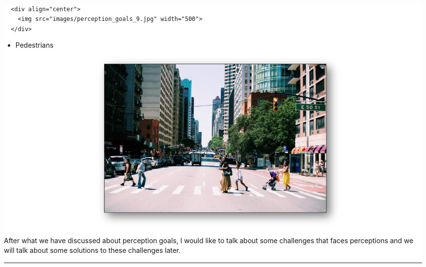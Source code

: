       <div align="center">
        <img src="images/perception_goals_9.jpg" width="500">
      </div>
  - Pedestrians

    <div align="center">
        <img src="images/perception_goals_10.jpg" width="500">
      </div>

After what we have discussed about perception goals, I would like to talk about some challenges that faces perceptions and we will talk about some solutions to these challenges later.

---